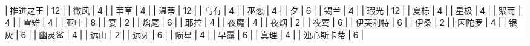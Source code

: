 | 推进之王  |   12  |
| 微风  |   4  |
| 苇草  |   4  |
| 温蒂  |   12  |
| 乌有  |   4  |
| 巫恋  |   4  |
| 夕  |   6  |
| 锡兰  |   4  |
| 瑕光  |   12  |
| 夏栎  |   4  |
| 星极  |   4  |
| 絮雨  |   4  |
| 雪雉  |   4  |
| 亚叶  |   8  |
| 宴  |   2  |
| 焰尾  |   6  |
| 耶拉  |   4  |
| 夜魔  |   4  |
| 夜烟  |   2  |
| 夜莺  |   6  |
| 伊芙利特  |   6  |
| 伊桑  |   2  |
| 因陀罗  |   4  |
| 银灰  |   6  |
| 幽灵鲨  |   4  |
| 远山  |   2  |
| 远牙  |   6  |
| 陨星  |   4  |
| 早露  |   6  |
| 真理  |   4  |
| 浊心斯卡蒂  |   6  |
